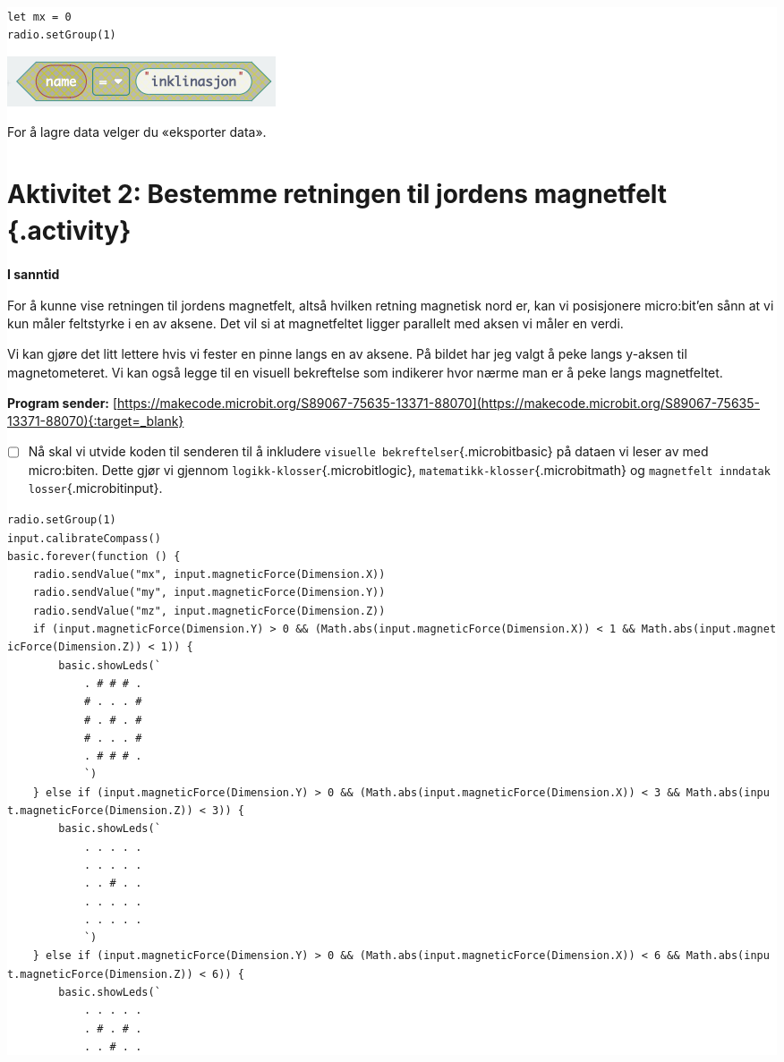 ```microbit
let mx = 0
radio.setGroup(1)

```

![Bildebeskrivelse](./screenshot-2023-11-28-at-09.png)

For å lagre data velger du «eksporter data».





# Aktivitet 2: Bestemme retningen til jordens magnetfelt {.activity}

**I sanntid**

For å kunne vise retningen til jordens magnetfelt, altså hvilken retning magnetisk nord er, kan vi posisjonere micro:bit’en sånn at vi kun måler feltstyrke i en av aksene. Det vil si at magnetfeltet ligger parallelt med aksen vi måler en verdi.

Vi kan gjøre det litt lettere hvis vi fester en pinne langs en av aksene. På bildet har jeg valgt å peke langs y-aksen til magnetometeret. Vi kan også legge til en visuell bekreftelse som indikerer hvor nærme man er å peke langs magnetfeltet.

**Program sender:** [https://makecode.microbit.org/S89067-75635-13371-88070](https://makecode.microbit.org/S89067-75635-13371-88070){:target=_blank}

- [ ] Nå skal vi utvide koden til senderen til å inkludere `visuelle bekreftelser`{.microbitbasic} på dataen vi leser av med micro:biten. Dette gjør vi gjennom `logikk-klosser`{.microbitlogic}, `matematikk-klosser`{.microbitmath} og `magnetfelt inndataklosser`{.microbitinput}.

```microbit
radio.setGroup(1)
input.calibrateCompass()
basic.forever(function () {
    radio.sendValue("mx", input.magneticForce(Dimension.X))
    radio.sendValue("my", input.magneticForce(Dimension.Y))
    radio.sendValue("mz", input.magneticForce(Dimension.Z))
    if (input.magneticForce(Dimension.Y) > 0 && (Math.abs(input.magneticForce(Dimension.X)) < 1 && Math.abs(input.magneticForce(Dimension.Z)) < 1)) {
        basic.showLeds(`
            . # # # .
            # . . . #
            # . # . #
            # . . . #
            . # # # .
            `)
    } else if (input.magneticForce(Dimension.Y) > 0 && (Math.abs(input.magneticForce(Dimension.X)) < 3 && Math.abs(input.magneticForce(Dimension.Z)) < 3)) {
        basic.showLeds(`
            . . . . .
            . . . . .
            . . # . .
            . . . . .
            . . . . .
            `)
    } else if (input.magneticForce(Dimension.Y) > 0 && (Math.abs(input.magneticForce(Dimension.X)) < 6 && Math.abs(input.magneticForce(Dimension.Z)) < 6)) {
        basic.showLeds(`
            . . . . .
            . # . # .
            . . # . .
```